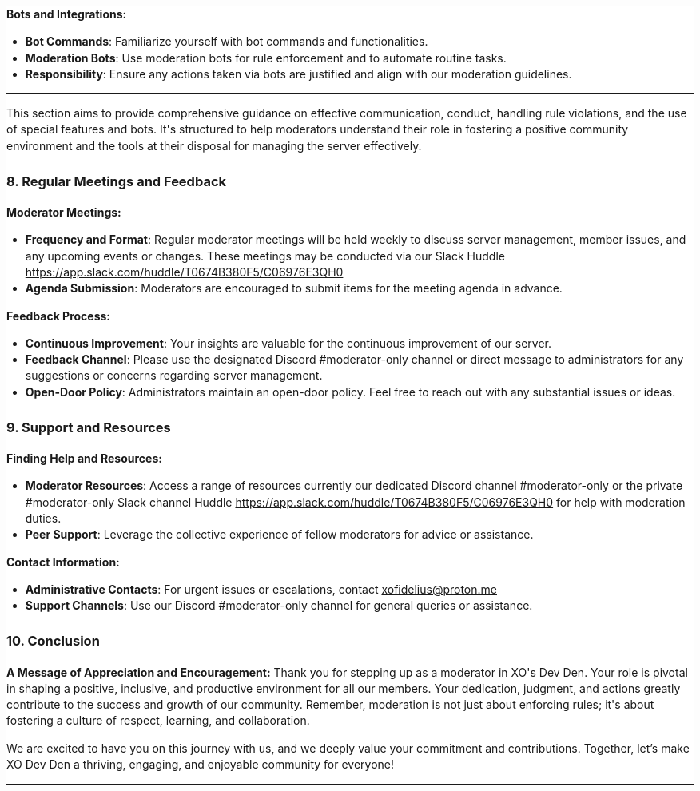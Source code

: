 **Bots and Integrations:**
- **Bot Commands**: Familiarize yourself with bot commands and functionalities.
- **Moderation Bots**: Use moderation bots for rule enforcement and to automate routine tasks.
- **Responsibility**: Ensure any actions taken via bots are justified and align with our moderation guidelines.

---

This section aims to provide comprehensive guidance on effective communication, conduct, handling rule violations, and the use of special features and bots. It's structured to help moderators understand their role in fostering a positive community environment and the tools at their disposal for managing the server effectively.

### 8. Regular Meetings and Feedback

**Moderator Meetings:**
- **Frequency and Format**: Regular moderator meetings will be held weekly to discuss server management, member issues, and any upcoming events or changes. These meetings may be conducted via our Slack Huddle https://app.slack.com/huddle/T0674B380F5/C06976E3QH0
- **Agenda Submission**: Moderators are encouraged to submit items for the meeting agenda in advance.

**Feedback Process:**
- **Continuous Improvement**: Your insights are valuable for the continuous improvement of our server. 
- **Feedback Channel**: Please use the designated Discord #moderator-only channel or direct message to administrators for any suggestions or concerns regarding server management.
- **Open-Door Policy**: Administrators maintain an open-door policy. Feel free to reach out with any substantial issues or ideas.

### 9. Support and Resources

**Finding Help and Resources:**
- **Moderator Resources**: Access a range of resources currently our dedicated Discord channel #moderator-only or the private #moderator-only Slack channel Huddle https://app.slack.com/huddle/T0674B380F5/C06976E3QH0 for help with moderation duties. 
- **Peer Support**: Leverage the collective experience of fellow moderators for advice or assistance.

**Contact Information:**
- **Administrative Contacts**: For urgent issues or escalations, contact xofidelius@proton.me
- **Support Channels**: Use our Discord #moderator-only channel for general queries or assistance.

### 10. Conclusion

**A Message of Appreciation and Encouragement:**
Thank you for stepping up as a moderator in XO's Dev Den. Your role is pivotal in shaping a positive, inclusive, and productive environment for all our members. Your dedication, judgment, and actions greatly contribute to the success and growth of our community. Remember, moderation is not just about enforcing rules; it's about fostering a culture of respect, learning, and collaboration.

We are excited to have you on this journey with us, and we deeply value your commitment and contributions. Together, let’s make XO Dev Den a thriving, engaging, and enjoyable community for everyone!

---